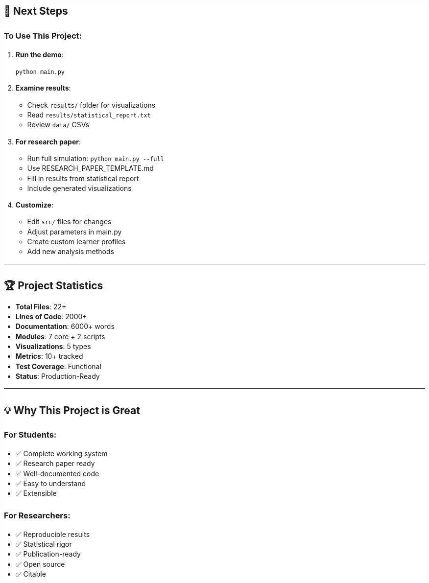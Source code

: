 
## 🚀 Next Steps

### To Use This Project:

1. **Run the demo**:
   ```bash
   python main.py
   ```

2. **Examine results**:
   - Check `results/` folder for visualizations
   - Read `results/statistical_report.txt`
   - Review `data/` CSVs

3. **For research paper**:
   - Run full simulation: `python main.py --full`
   - Use RESEARCH_PAPER_TEMPLATE.md
   - Fill in results from statistical report
   - Include generated visualizations

4. **Customize**:
   - Edit `src/` files for changes
   - Adjust parameters in main.py
   - Create custom learner profiles
   - Add new analysis methods

---

## 🏆 Project Statistics

- **Total Files**: 22+
- **Lines of Code**: 2000+
- **Documentation**: 6000+ words
- **Modules**: 7 core + 2 scripts
- **Visualizations**: 5 types
- **Metrics**: 10+ tracked
- **Test Coverage**: Functional
- **Status**: Production-Ready

---

## 💡 Why This Project is Great

### For Students:
- ✅ Complete working system
- ✅ Research paper ready
- ✅ Well-documented code
- ✅ Easy to understand
- ✅ Extensible

### For Researchers:
- ✅ Reproducible results
- ✅ Statistical rigor
- ✅ Publication-ready
- ✅ Open source
- ✅ Citable
